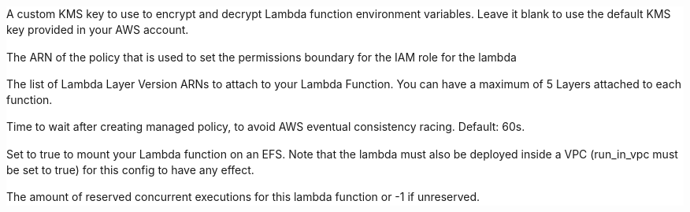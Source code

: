 <HclListItem name="kms_key_arn" requirement="optional" type="string">
<HclListItemDescription>

A custom KMS key to use to encrypt and decrypt Lambda function environment variables. Leave it blank to use the default KMS key provided in your AWS account.

</HclListItemDescription>
<HclListItemDefaultValue defaultValue="null"/>
</HclListItem>

<HclListItem name="lambda_role_permissions_boundary_arn" requirement="optional" type="string">
<HclListItemDescription>

The ARN of the policy that is used to set the permissions boundary for the IAM role for the lambda

</HclListItemDescription>
<HclListItemDefaultValue defaultValue="null"/>
</HclListItem>

<HclListItem name="layers" requirement="optional" type="list(string)">
<HclListItemDescription>

The list of Lambda Layer Version ARNs to attach to your Lambda Function. You can have a maximum of 5 Layers attached to each function.

</HclListItemDescription>
<HclListItemDefaultValue defaultValue="[]"/>
</HclListItem>

<HclListItem name="managed_policy_waiting_time" requirement="optional" type="string">
<HclListItemDescription>

Time to wait after creating managed policy, to avoid AWS eventual consistency racing. Default: 60s.

</HclListItemDescription>
<HclListItemDefaultValue defaultValue="&quot;60s&quot;"/>
</HclListItem>

<HclListItem name="mount_to_file_system" requirement="optional" type="bool">
<HclListItemDescription>

Set to true to mount your Lambda function on an EFS. Note that the lambda must also be deployed inside a VPC (run_in_vpc must be set to true) for this config to have any effect.

</HclListItemDescription>
<HclListItemDefaultValue defaultValue="false"/>
</HclListItem>

<HclListItem name="reserved_concurrent_executions" requirement="optional" type="number">
<HclListItemDescription>

The amount of reserved concurrent executions for this lambda function or -1 if unreserved.

</HclListItemDescription>
<HclListItemDefaultValue defaultValue="null"/>
</HclListItem>

<HclListItem name="run_in_vpc" requirement="optional" type="bool">
<HclListItemDescription>
